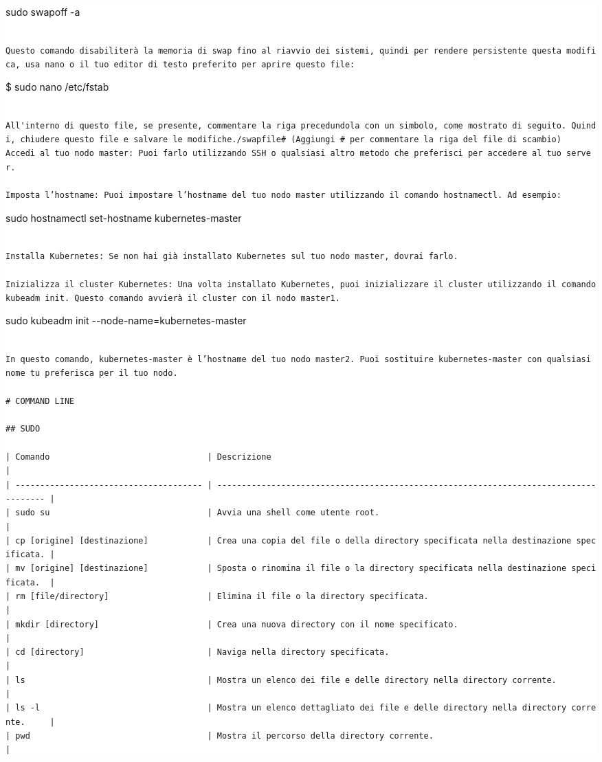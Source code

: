 sudo swapoff -a

```

Questo comando disabiliterà la memoria di swap fino al riavvio dei sistemi, quindi per rendere persistente questa modifica, usa nano o il tuo editor di testo preferito per aprire questo file:

```

$ sudo nano /etc/fstab

```

All'interno di questo file, se presente, commentare la riga precedundola con un simbolo, come mostrato di seguito. Quindi, chiudere questo file e salvare le modifiche./swapfile# (Aggiungi # per commentare la riga del file di scambio)
Accedi al tuo nodo master: Puoi farlo utilizzando SSH o qualsiasi altro metodo che preferisci per accedere al tuo server.

Imposta l’hostname: Puoi impostare l’hostname del tuo nodo master utilizzando il comando hostnamectl. Ad esempio:

```

sudo hostnamectl set-hostname kubernetes-master

```

Installa Kubernetes: Se non hai già installato Kubernetes sul tuo nodo master, dovrai farlo.

Inizializza il cluster Kubernetes: Una volta installato Kubernetes, puoi inizializzare il cluster utilizzando il comando kubeadm init. Questo comando avvierà il cluster con il nodo master1.

```

sudo kubeadm init --node-name=kubernetes-master

```

In questo comando, kubernetes-master è l’hostname del tuo nodo master2. Puoi sostituire kubernetes-master con qualsiasi nome tu preferisca per il tuo nodo.

# COMMAND LINE

## SUDO

| Comando                                | Descrizione                                                                           |
| -------------------------------------- | ------------------------------------------------------------------------------------- |
| sudo su                                | Avvia una shell come utente root.                                                     |
| cp [origine] [destinazione]            | Crea una copia del file o della directory specificata nella destinazione specificata. |
| mv [origine] [destinazione]            | Sposta o rinomina il file o la directory specificata nella destinazione specificata.  |
| rm [file/directory]                    | Elimina il file o la directory specificata.                                           |
| mkdir [directory]                      | Crea una nuova directory con il nome specificato.                                     |
| cd [directory]                         | Naviga nella directory specificata.                                                   |
| ls                                     | Mostra un elenco dei file e delle directory nella directory corrente.                 |
| ls -l                                  | Mostra un elenco dettagliato dei file e delle directory nella directory corrente.     |
| pwd                                    | Mostra il percorso della directory corrente.                                          |
```